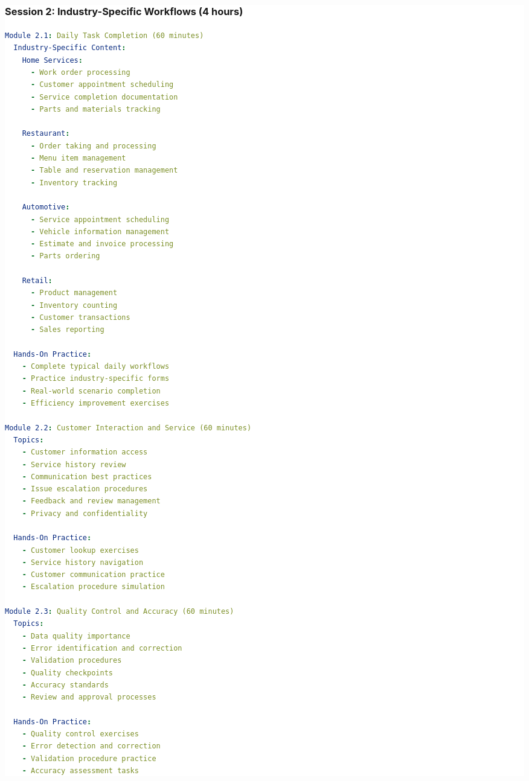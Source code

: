 ### Session 2: Industry-Specific Workflows (4 hours)
```yaml
Module 2.1: Daily Task Completion (60 minutes)
  Industry-Specific Content:
    Home Services:
      - Work order processing
      - Customer appointment scheduling
      - Service completion documentation
      - Parts and materials tracking
    
    Restaurant:
      - Order taking and processing
      - Menu item management
      - Table and reservation management
      - Inventory tracking
    
    Automotive:
      - Service appointment scheduling
      - Vehicle information management
      - Estimate and invoice processing
      - Parts ordering
    
    Retail:
      - Product management
      - Inventory counting
      - Customer transactions
      - Sales reporting
  
  Hands-On Practice:
    - Complete typical daily workflows
    - Practice industry-specific forms
    - Real-world scenario completion
    - Efficiency improvement exercises
    
Module 2.2: Customer Interaction and Service (60 minutes)
  Topics:
    - Customer information access
    - Service history review
    - Communication best practices
    - Issue escalation procedures
    - Feedback and review management
    - Privacy and confidentiality
  
  Hands-On Practice:
    - Customer lookup exercises
    - Service history navigation
    - Customer communication practice
    - Escalation procedure simulation
    
Module 2.3: Quality Control and Accuracy (60 minutes)
  Topics:
    - Data quality importance
    - Error identification and correction
    - Validation procedures
    - Quality checkpoints
    - Accuracy standards
    - Review and approval processes
  
  Hands-On Practice:
    - Quality control exercises
    - Error detection and correction
    - Validation procedure practice
    - Accuracy assessment tasks
```